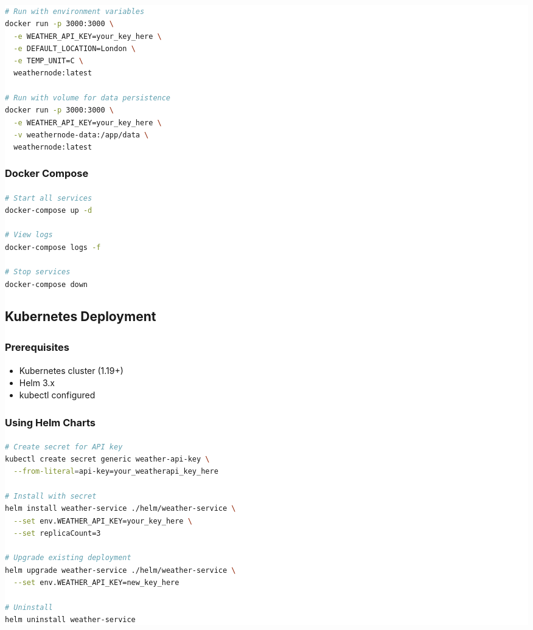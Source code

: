 ```bash
# Run with environment variables
docker run -p 3000:3000 \
  -e WEATHER_API_KEY=your_key_here \
  -e DEFAULT_LOCATION=London \
  -e TEMP_UNIT=C \
  weathernode:latest

# Run with volume for data persistence
docker run -p 3000:3000 \
  -e WEATHER_API_KEY=your_key_here \
  -v weathernode-data:/app/data \
  weathernode:latest
```

### Docker Compose

```bash
# Start all services
docker-compose up -d

# View logs
docker-compose logs -f

# Stop services
docker-compose down
```

## Kubernetes Deployment

### Prerequisites

- Kubernetes cluster (1.19+)
- Helm 3.x
- kubectl configured

### Using Helm Charts

```bash
# Create secret for API key
kubectl create secret generic weather-api-key \
  --from-literal=api-key=your_weatherapi_key_here

# Install with secret
helm install weather-service ./helm/weather-service \
  --set env.WEATHER_API_KEY=your_key_here \
  --set replicaCount=3

# Upgrade existing deployment
helm upgrade weather-service ./helm/weather-service \
  --set env.WEATHER_API_KEY=new_key_here

# Uninstall
helm uninstall weather-service
```
